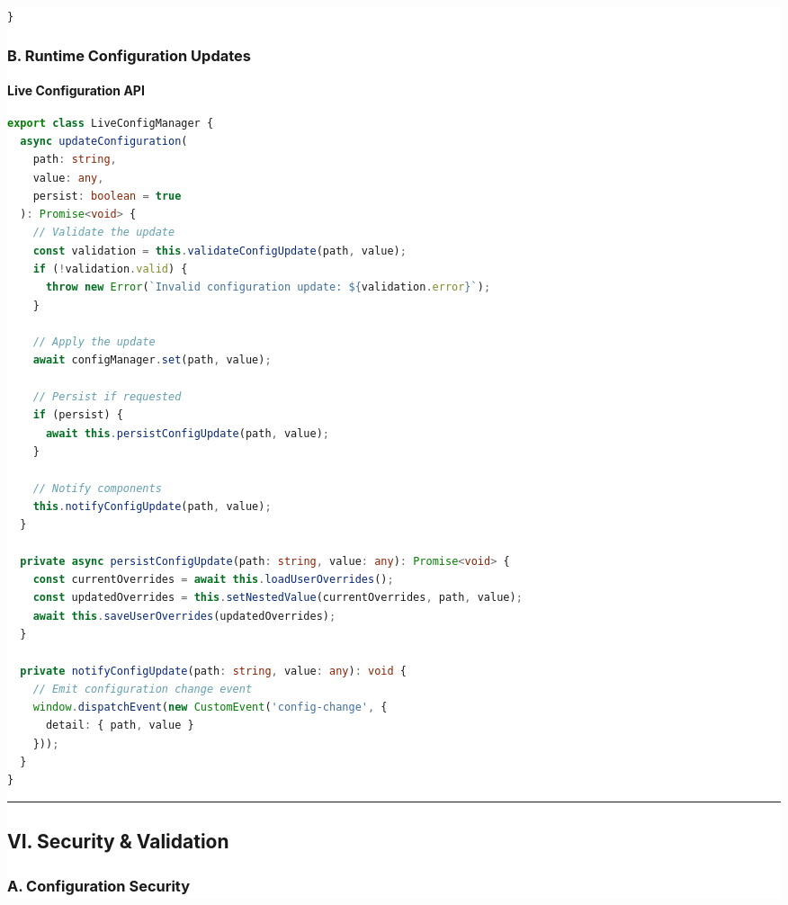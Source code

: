 ```typescript
}
```

### B. Runtime Configuration Updates

**Live Configuration API**
```typescript
export class LiveConfigManager {
  async updateConfiguration(
    path: string,
    value: any,
    persist: boolean = true
  ): Promise<void> {
    // Validate the update
    const validation = this.validateConfigUpdate(path, value);
    if (!validation.valid) {
      throw new Error(`Invalid configuration update: ${validation.error}`);
    }
    
    // Apply the update
    await configManager.set(path, value);
    
    // Persist if requested
    if (persist) {
      await this.persistConfigUpdate(path, value);
    }
    
    // Notify components
    this.notifyConfigUpdate(path, value);
  }
  
  private async persistConfigUpdate(path: string, value: any): Promise<void> {
    const currentOverrides = await this.loadUserOverrides();
    const updatedOverrides = this.setNestedValue(currentOverrides, path, value);
    await this.saveUserOverrides(updatedOverrides);
  }
  
  private notifyConfigUpdate(path: string, value: any): void {
    // Emit configuration change event
    window.dispatchEvent(new CustomEvent('config-change', {
      detail: { path, value }
    }));
  }
}
```

---

## VI. Security & Validation

### A. Configuration Security
